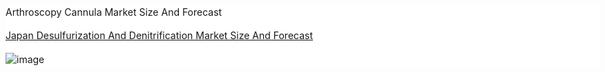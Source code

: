 Arthroscopy Cannula Market Size And Forecast</a></p><p><a href="https://github.com/shweta3366/Dynamics/blob/main/Desulfurization-And-Denitrification-Market/Desulfurization-And-Denitrification-Market.md">Japan Desulfurization And Denitrification Market Size And Forecast</a></p>
![image](https://github.com/user-attachments/assets/01f1666d-779f-4a24-8b75-2479730e1da2)
